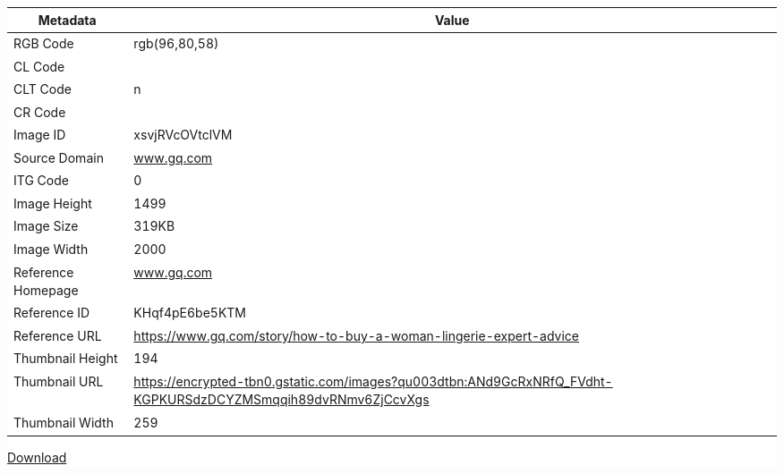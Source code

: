 |Metadata|Value|
|-------|------|
|RGB Code|rgb(96,80,58)|
|CL Code||
|CLT Code|n|
|CR Code||
|Image ID|xsvjRVcOVtclVM|
|Source Domain|www.gq.com|
|ITG Code|0|
|Image Height|1499|
|Image Size|319KB|
|Image Width|2000|
|Reference Homepage|www.gq.com|
|Reference ID|KHqf4pE6be5KTM|
|Reference URL|https://www.gq.com/story/how-to-buy-a-woman-lingerie-expert-advice|
|Thumbnail Height|194|
|Thumbnail URL|https://encrypted-tbn0.gstatic.com/images?qu003dtbn:ANd9GcRxNRfQ_FVdht-KGPKURSdzDCYZMSmqqih89dvRNmv6ZjCcvXgs|
|Thumbnail Width|259|
[Download](https://media.gq.com/photos/5a7a20c8efd62c2fe0a3c839/master/pass/gq-lingerie-advice.jpg)